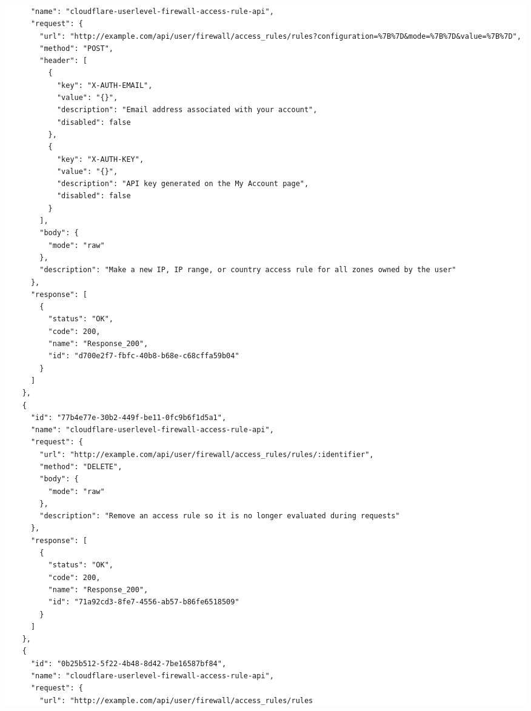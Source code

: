           "name": "cloudflare-userlevel-firewall-access-rule-api",
          "request": {
            "url": "http://example.com/api/user/firewall/access_rules/rules?configuration=%7B%7D&mode=%7B%7D&value=%7B%7D",
            "method": "POST",
            "header": [
              {
                "key": "X-AUTH-EMAIL",
                "value": "{}",
                "description": "Email address associated with your account",
                "disabled": false
              },
              {
                "key": "X-AUTH-KEY",
                "value": "{}",
                "description": "API key generated on the My Account page",
                "disabled": false
              }
            ],
            "body": {
              "mode": "raw"
            },
            "description": "Make a new IP, IP range, or country access rule for all zones owned by the user"
          },
          "response": [
            {
              "status": "OK",
              "code": 200,
              "name": "Response_200",
              "id": "d700e2f7-fbfc-40b8-b68e-c68cffa59b04"
            }
          ]
        },
        {
          "id": "77b4e77e-30b2-449f-be11-0fc9b6f1d5a1",
          "name": "cloudflare-userlevel-firewall-access-rule-api",
          "request": {
            "url": "http://example.com/api/user/firewall/access_rules/rules/:identifier",
            "method": "DELETE",
            "body": {
              "mode": "raw"
            },
            "description": "Remove an access rule so it is no longer evaluated during requests"
          },
          "response": [
            {
              "status": "OK",
              "code": 200,
              "name": "Response_200",
              "id": "71a92cd3-8fe7-4556-ab57-b86fe6518509"
            }
          ]
        },
        {
          "id": "0b25b512-5f22-4b48-8d42-7be16587bf84",
          "name": "cloudflare-userlevel-firewall-access-rule-api",
          "request": {
            "url": "http://example.com/api/user/firewall/access_rules/rules